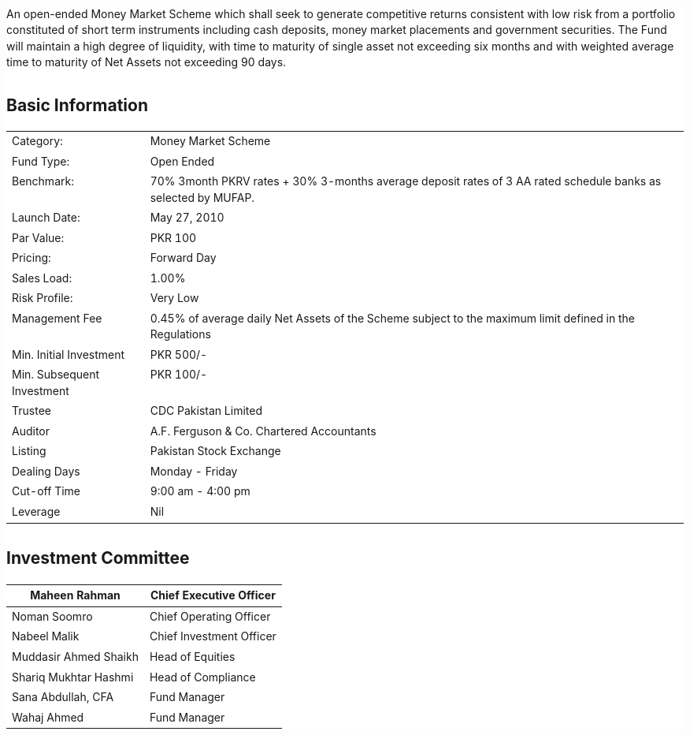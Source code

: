 An open-ended Money Market Scheme which shall seek to generate competitive returns consistent with low risk from a portfolio constituted of short term instruments including cash deposits, money market placements and government securities. The Fund will maintain a high degree of liquidity, with time to maturity of single asset not exceeding six months and with weighted average time to maturity of Net Assets not exceeding 90 days.

## Basic Information

|                            |                                                                                                               |
| -------------------------- | ------------------------------------------------------------------------------------------------------------- |
| Category:                  | Money Market Scheme                                                                                           |
| Fund Type:                 | Open Ended                                                                                                    |
| Benchmark:                 | 70% 3month PKRV rates + 30% 3-months average deposit rates of 3 AA rated schedule banks as selected by MUFAP. |
| Launch Date:               | May 27, 2010                                                                                                  |
| Par Value:                 | PKR 100                                                                                                       |
| Pricing:                   | Forward Day                                                                                                   |
| Sales Load:                | 1.00%                                                                                                         |
| Risk Profile:              | Very Low                                                                                                      |
| Management Fee             | 0.45% of average daily Net Assets of the Scheme subject to the maximum limit defined in the Regulations       |
| Min. Initial Investment    | PKR 500/-                                                                                                     |
| Min. Subsequent Investment | PKR 100/-                                                                                                     |
| Trustee                    | CDC Pakistan Limited                                                                                          |
| Auditor                    | A.F. Ferguson & Co. Chartered Accountants                                                                     |
| Listing                    | Pakistan Stock Exchange                                                                                       |
| Dealing Days               | Monday - Friday                                                                                               |
| Cut-off Time               | 9:00 am - 4:00 pm                                                                                             |
| Leverage                   | Nil                                                                                                           |

## Investment Committee

| Maheen Rahman         | Chief Executive Officer  |
| --------------------- | ------------------------ |
| Noman Soomro          | Chief Operating Officer  |
| Nabeel Malik          | Chief Investment Officer |
| Muddasir Ahmed Shaikh | Head of Equities         |
| Shariq Mukhtar Hashmi | Head of Compliance       |
| Sana Abdullah, CFA    | Fund Manager             |
| Wahaj Ahmed           | Fund Manager             |
